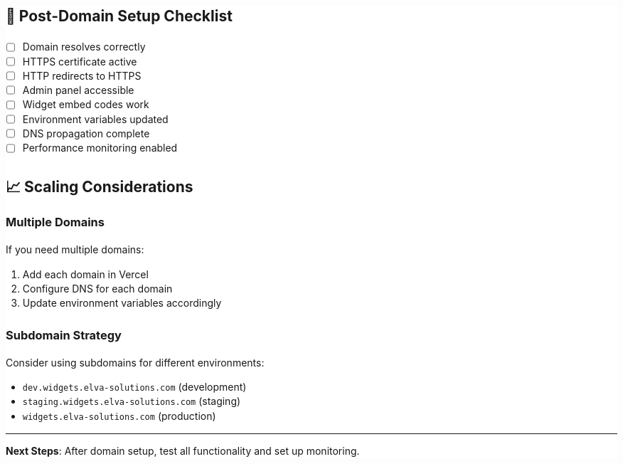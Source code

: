 ## 🎯 Post-Domain Setup Checklist

- [ ] Domain resolves correctly
- [ ] HTTPS certificate active
- [ ] HTTP redirects to HTTPS
- [ ] Admin panel accessible
- [ ] Widget embed codes work
- [ ] Environment variables updated
- [ ] DNS propagation complete
- [ ] Performance monitoring enabled

## 📈 Scaling Considerations

### Multiple Domains
If you need multiple domains:
1. Add each domain in Vercel
2. Configure DNS for each domain
3. Update environment variables accordingly

### Subdomain Strategy
Consider using subdomains for different environments:
- `dev.widgets.elva-solutions.com` (development)
- `staging.widgets.elva-solutions.com` (staging)
- `widgets.elva-solutions.com` (production)

---

**Next Steps**: After domain setup, test all functionality and set up monitoring.
